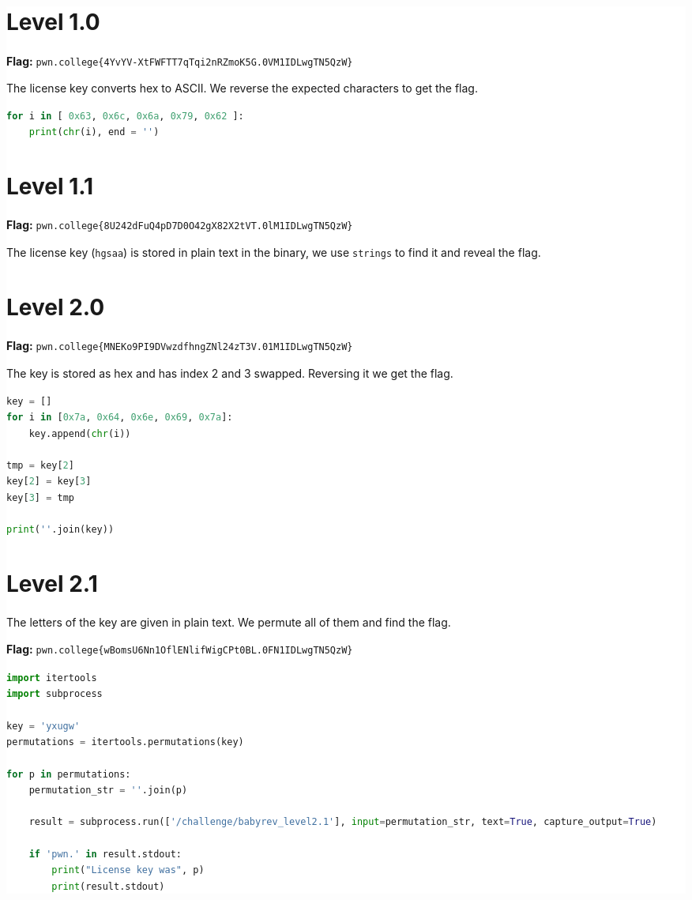 # Level 1.0

**Flag:** `pwn.college{4YvYV-XtFWFTT7qTqi2nRZmoK5G.0VM1IDLwgTN5QzW}`

The license key converts hex to ASCII. We reverse the expected characters to get the flag.

```py
for i in [ 0x63, 0x6c, 0x6a, 0x79, 0x62 ]:
    print(chr(i), end = '')
```

# Level 1.1

**Flag:** `pwn.college{8U242dFuQ4pD7D0O42gX82X2tVT.0lM1IDLwgTN5QzW}`

The license key (`hgsaa`) is stored in plain text in the binary, we use `strings` to find it and reveal the flag.

# Level 2.0

**Flag:** `pwn.college{MNEKo9PI9DVwzdfhngZNl24zT3V.01M1IDLwgTN5QzW}`

The key is stored as hex and has index 2 and 3 swapped. Reversing it we get the flag.

```py
key = []
for i in [0x7a, 0x64, 0x6e, 0x69, 0x7a]:
    key.append(chr(i))

tmp = key[2]
key[2] = key[3]
key[3] = tmp

print(''.join(key))
```

# Level 2.1

The letters of the key are given in plain text. We permute all of them and find the flag.

**Flag:** `pwn.college{wBomsU6Nn1OflENlifWigCPt0BL.0FN1IDLwgTN5QzW}`

```py
import itertools
import subprocess

key = 'yxugw'
permutations = itertools.permutations(key)

for p in permutations:
    permutation_str = ''.join(p)

    result = subprocess.run(['/challenge/babyrev_level2.1'], input=permutation_str, text=True, capture_output=True)

    if 'pwn.' in result.stdout:
        print("License key was", p)
        print(result.stdout)
```
